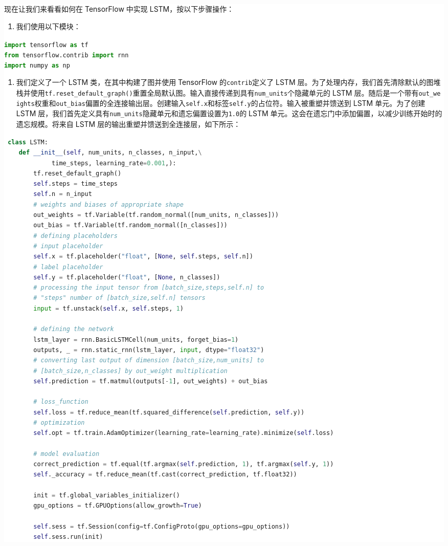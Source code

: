 现在让我们来看看如何在 TensorFlow 中实现 LSTM，按以下步骤操作：

1.  我们使用以下模块：

```py
import tensorflow as tf
from tensorflow.contrib import rnn
import numpy as np
```

1.  我们定义了一个 LSTM 类，在其中构建了图并使用 TensorFlow 的`contrib`定义了 LSTM 层。为了处理内存，我们首先清除默认的图堆栈并使用`tf.reset_default_graph()`重置全局默认图。输入直接传递到具有`num_units`个隐藏单元的 LSTM 层。随后是一个带有`out_weights`权重和`out_bias`偏置的全连接输出层。创建输入`self.x`和标签`self.y`的占位符。输入被重塑并馈送到 LSTM 单元。为了创建 LSTM 层，我们首先定义具有`num_units`隐藏单元和遗忘偏置设置为`1.0`的 LSTM 单元。这会在遗忘门中添加偏置，以减少训练开始时的遗忘规模。将来自 LSTM 层的输出重塑并馈送到全连接层，如下所示：

```py
 class LSTM:
    def __init__(self, num_units, n_classes, n_input,\
             time_steps, learning_rate=0.001,):    
        tf.reset_default_graph()
        self.steps = time_steps
        self.n = n_input
        # weights and biases of appropriate shape
        out_weights = tf.Variable(tf.random_normal([num_units, n_classes]))
        out_bias = tf.Variable(tf.random_normal([n_classes]))
        # defining placeholders
        # input placeholder
        self.x = tf.placeholder("float", [None, self.steps, self.n])
        # label placeholder
        self.y = tf.placeholder("float", [None, n_classes])
        # processing the input tensor from [batch_size,steps,self.n] to 
        # "steps" number of [batch_size,self.n] tensors
        input = tf.unstack(self.x, self.steps, 1)

        # defining the network
        lstm_layer = rnn.BasicLSTMCell(num_units, forget_bias=1)
        outputs, _ = rnn.static_rnn(lstm_layer, input, dtype="float32")
        # converting last output of dimension [batch_size,num_units] to 
        # [batch_size,n_classes] by out_weight multiplication
        self.prediction = tf.matmul(outputs[-1], out_weights) + out_bias

        # loss_function
        self.loss = tf.reduce_mean(tf.squared_difference(self.prediction, self.y))
        # optimization
        self.opt = tf.train.AdamOptimizer(learning_rate=learning_rate).minimize(self.loss)

        # model evaluation
        correct_prediction = tf.equal(tf.argmax(self.prediction, 1), tf.argmax(self.y, 1))
        self._accuracy = tf.reduce_mean(tf.cast(correct_prediction, tf.float32))

        init = tf.global_variables_initializer()
        gpu_options = tf.GPUOptions(allow_growth=True)

        self.sess = tf.Session(config=tf.ConfigProto(gpu_options=gpu_options))
        self.sess.run(init)
```
